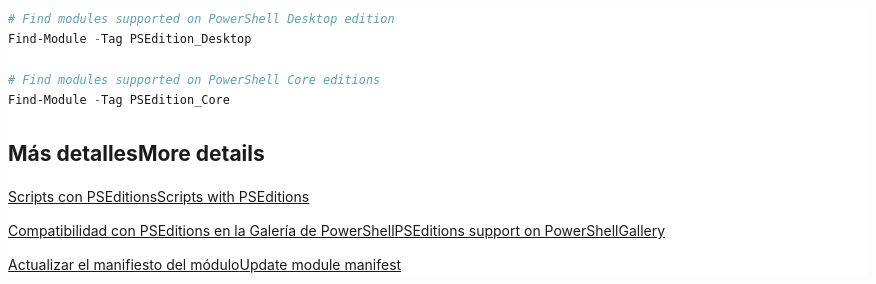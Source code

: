 ```powershell
# Find modules supported on PowerShell Desktop edition
Find-Module -Tag PSEdition_Desktop

# Find modules supported on PowerShell Core editions
Find-Module -Tag PSEdition_Core
```

## <a name="more-details"></a><span data-ttu-id="6fa7f-147">Más detalles</span><span class="sxs-lookup"><span data-stu-id="6fa7f-147">More details</span></span>

[<span data-ttu-id="6fa7f-148">Scripts con PSEditions</span><span class="sxs-lookup"><span data-stu-id="6fa7f-148">Scripts with PSEditions</span></span>](script-psedition-support.md)

[<span data-ttu-id="6fa7f-149">Compatibilidad con PSEditions en la Galería de PowerShell</span><span class="sxs-lookup"><span data-stu-id="6fa7f-149">PSEditions support on PowerShellGallery</span></span>](../how-to/finding-items/searching-by-psedition.md)

[<span data-ttu-id="6fa7f-150">Actualizar el manifiesto del módulo</span><span class="sxs-lookup"><span data-stu-id="6fa7f-150">Update module manifest</span></span>](/powershell/module/powershellget/update-modulemanifest)